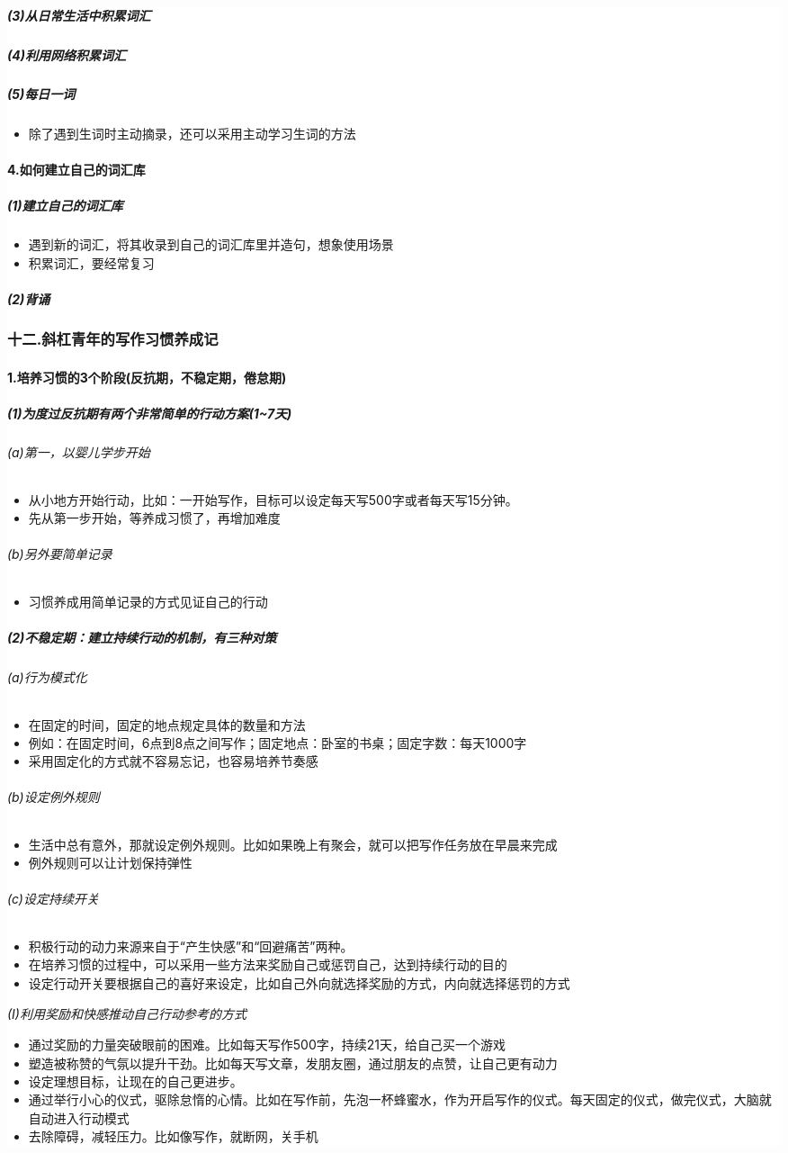 ##### (3)从日常生活中积累词汇

##### (4)利用网络积累词汇

##### (5)每日一词

* 除了遇到生词时主动摘录，还可以采用主动学习生词的方法

#### 4.如何建立自己的词汇库

##### (1)建立自己的词汇库

* 遇到新的词汇，将其收录到自己的词汇库里并造句，想象使用场景
* 积累词汇，要经常复习

##### (2)背诵



### 十二.斜杠青年的写作习惯养成记

#### 1.培养习惯的3个阶段(反抗期，不稳定期，倦怠期)

##### (1)为度过反抗期有两个非常简单的行动方案(1~7天)

###### (a)第一，以婴儿学步开始

* 从小地方开始行动，比如：一开始写作，目标可以设定每天写500字或者每天写15分钟。
* 先从第一步开始，等养成习惯了，再增加难度

###### (b)另外要简单记录

* 习惯养成用简单记录的方式见证自己的行动

##### (2)不稳定期：建立持续行动的机制，有三种对策

###### (a)行为模式化

* 在固定的时间，固定的地点规定具体的数量和方法
* 例如：在固定时间，6点到8点之间写作；固定地点：卧室的书桌；固定字数：每天1000字
* 采用固定化的方式就不容易忘记，也容易培养节奏感

###### (b)设定例外规则

* 生活中总有意外，那就设定例外规则。比如如果晚上有聚会，就可以把写作任务放在早晨来完成
* 例外规则可以让计划保持弹性

###### (c)设定持续开关

* 积极行动的动力来源来自于“产生快感”和“回避痛苦”两种。
* 在培养习惯的过程中，可以采用一些方法来奖励自己或惩罚自己，达到持续行动的目的
* 设定行动开关要根据自己的喜好来设定，比如自己外向就选择奖励的方式，内向就选择惩罚的方式

*(I)利用奖励和快感推动自己行动参考的方式*

* 通过奖励的力量突破眼前的困难。比如每天写作500字，持续21天，给自己买一个游戏
* 塑造被称赞的气氛以提升干劲。比如每天写文章，发朋友圈，通过朋友的点赞，让自己更有动力
* 设定理想目标，让现在的自己更进步。
* 通过举行小心的仪式，驱除怠惰的心情。比如在写作前，先泡一杯蜂蜜水，作为开启写作的仪式。每天固定的仪式，做完仪式，大脑就自动进入行动模式
* 去除障碍，减轻压力。比如像写作，就断网，关手机
